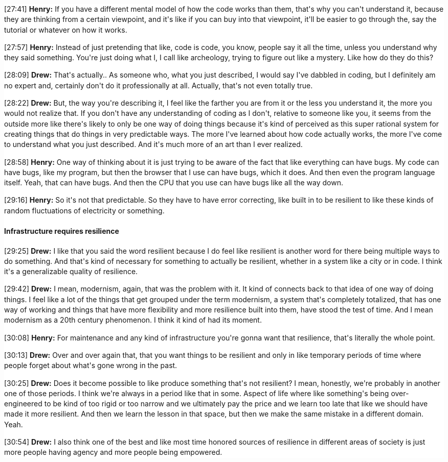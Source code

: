 [27:41] **Henry:** If you have a different mental model of how the code works than them, that's why you can't understand it, because they are thinking from a certain viewpoint, and it's like if you can buy into that viewpoint, it'll be easier to go through the, say the tutorial or whatever on how it works.

[27:57] **Henry:** Instead of just pretending that like, code is code, you know, people say it all the time, unless you understand why they said something. You're just doing what I, I call like archeology, trying to figure out like a mystery. Like how do they do this? 

[28:09] **Drew:** That's actually.. As someone who, what you just described, I would say I've dabbled in coding, but I definitely am no expert and, certainly don't do it professionally at all. Actually, that's not even totally true. 

[28:22] **Drew:** But, the way you're describing it, I feel like the farther you are from it or the less you understand it, the more you would not realize that. If you don't have any understanding of coding as I don't, relative to someone like you, it seems from the outside more like there's likely to only be one way of doing things because it's kind of perceived as this super rational system for creating things that do things in very predictable ways. The more I've learned about how code actually works, the more I've come to understand what you just described. And it's much more of an art than I ever realized. 

[28:58] **Henry:** One way of thinking about it is just trying to be aware of the fact that like everything can have bugs. My code can have bugs, like my program, but then the browser that I use can have bugs, which it does. And then even the program language itself. Yeah, that can have bugs. And then the CPU that you use can have bugs like all the way down.

[29:16] **Henry:** So it's not that predictable. So they have to have error correcting, like built in to be resilient to like these kinds of random fluctuations of electricity or something. 


#### Infrastructure requires resilience 

[29:25] **Drew:** I like that you said the word resilient because I do feel like resilient is another word for there being multiple ways to do something. And that's kind of necessary for something to actually be resilient, whether in a system like a city or in code. I think it's a generalizable quality of resilience. 

[29:42] **Drew:** I mean, modernism, again, that was the problem with it. It kind of connects back to that idea of one way of doing things. I feel like a lot of the things that get grouped under the term modernism, a system that's completely totalized, that has one way of working and things that have more flexibility and more resilience built into them, have stood the test of time. And I mean modernism as a 20th century phenomenon. I think it kind of had its moment. 

[30:08] **Henry:** For maintenance and any kind of infrastructure you're gonna want that resilience, that's literally the whole point.

[30:13] **Drew:** Over and over again that, that you want things to be resilient and only in like temporary periods of time where people forget about what's gone wrong in the past.

[30:25] **Drew:** Does it become possible to like produce something that's not resilient? I mean, honestly, we're probably in another one of those periods. I think we're always in a period like that in some. Aspect of life where like something's being over-engineered to be kind of too rigid or too narrow and we ultimately pay the price and we learn too late that like we should have made it more resilient. And then we learn the lesson in that space, but then we make the same mistake in a different domain. Yeah. 

[30:54] **Drew:** I also think one of the best and like most time honored sources of resilience in different areas of society is just more people having agency and more people being empowered.
